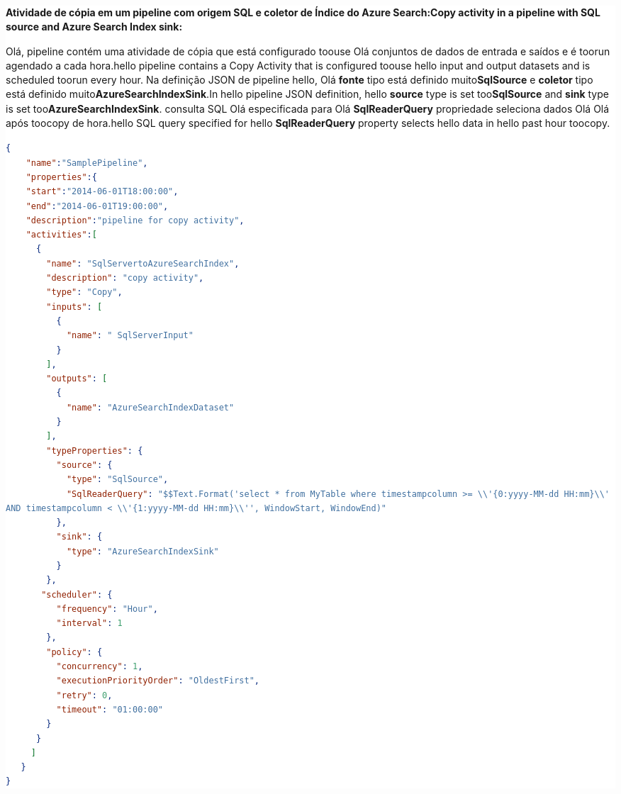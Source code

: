 <span data-ttu-id="374bf-234">**Atividade de cópia em um pipeline com origem SQL e coletor de Índice do Azure Search:**</span><span class="sxs-lookup"><span data-stu-id="374bf-234">**Copy activity in a pipeline with SQL source and Azure Search Index sink:**</span></span>

<span data-ttu-id="374bf-235">Olá, pipeline contém uma atividade de cópia que está configurado toouse Olá conjuntos de dados de entrada e saídos e é toorun agendado a cada hora.</span><span class="sxs-lookup"><span data-stu-id="374bf-235">hello pipeline contains a Copy Activity that is configured toouse hello input and output datasets and is scheduled toorun every hour.</span></span> <span data-ttu-id="374bf-236">Na definição JSON de pipeline hello, Olá **fonte** tipo está definido muito**SqlSource** e **coletor** tipo está definido muito**AzureSearchIndexSink**.</span><span class="sxs-lookup"><span data-stu-id="374bf-236">In hello pipeline JSON definition, hello **source** type is set too**SqlSource** and **sink** type is set too**AzureSearchIndexSink**.</span></span> <span data-ttu-id="374bf-237">consulta SQL Olá especificada para Olá **SqlReaderQuery** propriedade seleciona dados Olá Olá após toocopy de hora.</span><span class="sxs-lookup"><span data-stu-id="374bf-237">hello SQL query specified for hello **SqlReaderQuery** property selects hello data in hello past hour toocopy.</span></span>

```JSON
{  
    "name":"SamplePipeline",
    "properties":{  
    "start":"2014-06-01T18:00:00",
    "end":"2014-06-01T19:00:00",
    "description":"pipeline for copy activity",
    "activities":[  
      {
        "name": "SqlServertoAzureSearchIndex",
        "description": "copy activity",
        "type": "Copy",
        "inputs": [
          {
            "name": " SqlServerInput"
          }
        ],
        "outputs": [
          {
            "name": "AzureSearchIndexDataset"
          }
        ],
        "typeProperties": {
          "source": {
            "type": "SqlSource",
            "SqlReaderQuery": "$$Text.Format('select * from MyTable where timestampcolumn >= \\'{0:yyyy-MM-dd HH:mm}\\' AND timestampcolumn < \\'{1:yyyy-MM-dd HH:mm}\\'', WindowStart, WindowEnd)"
          },
          "sink": {
            "type": "AzureSearchIndexSink"
          }
        },
       "scheduler": {
          "frequency": "Hour",
          "interval": 1
        },
        "policy": {
          "concurrency": 1,
          "executionPriorityOrder": "OldestFirst",
          "retry": 0,
          "timeout": "01:00:00"
        }
      }
     ]
   }
}
```
